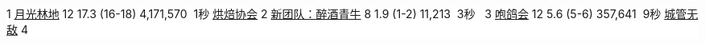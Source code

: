 </tr>
</thead><tbody><tr class='row0'>
<td  align="right">
1</td>
<td  >
<a href="/wod/spiel/dungeon/group.php?id=166043&amp;session_hero_id=163332&amp;IS_POPUP=1" target="_blank" onclick="return wo('/wod/spiel/dungeon/group.php?id=166043&amp;session_hero_id=163332&amp;IS_POPUP=1');">月光林地</a></td>
<td  align="right">
12</td>
<td  align="center">
<span class="hilite">17.3</span> (16-18)</td>
<td  align="right">
4,171,570 <img alt=""  border="0" src="/wod/css//skins/skin-6/images/icons/lang/cn/ep.gif" title="经验点" /></td>
<td  align="right" nowrap>
<span class="hero_activity_ok">1秒</span></td>
<td  >
<a href="/wod/spiel/clan/clan.php?id=699&amp;session_hero_id=163332&amp;IS_POPUP=1" target="_blank" onclick="return wo('/wod/spiel/clan/clan.php?id=699&amp;session_hero_id=163332&amp;IS_POPUP=1');">烘焙协会</a></td>
</tr>
<tr class='row1'>
<td  align="right">
2</td>
<td  >
<a href="/wod/spiel/dungeon/group.php?id=169230&amp;session_hero_id=163332&amp;IS_POPUP=1" target="_blank" onclick="return wo('/wod/spiel/dungeon/group.php?id=169230&amp;session_hero_id=163332&amp;IS_POPUP=1');">新团队：醉酒青牛</a></td>
<td  align="right">
8</td>
<td  align="center">
<span class="hilite">1.9</span> (1-2)</td>
<td  align="right">
11,213 <img alt=""  border="0" src="/wod/css//skins/skin-6/images/icons/lang/cn/ep.gif" title="经验点" /></td>
<td  align="right" nowrap>
<span class="hero_activity_ok">3秒</span></td>
<td  >
&nbsp;</td>
</tr>
<tr class='row0'>
<td  align="right">
3</td>
<td  >
<a href="/wod/spiel/dungeon/group.php?id=126794&amp;session_hero_id=163332&amp;IS_POPUP=1" target="_blank" onclick="return wo('/wod/spiel/dungeon/group.php?id=126794&amp;session_hero_id=163332&amp;IS_POPUP=1');">咆鸽会</a></td>
<td  align="right">
12</td>
<td  align="center">
<span class="hilite">5.6</span> (5-6)</td>
<td  align="right">
357,641 <img alt=""  border="0" src="/wod/css//skins/skin-6/images/icons/lang/cn/ep.gif" title="经验点" /></td>
<td  align="right" nowrap>
<span class="hero_activity_ok">9秒</span></td>
<td  >
<a href="/wod/spiel/clan/clan.php?id=239&amp;session_hero_id=163332&amp;IS_POPUP=1" target="_blank" onclick="return wo('/wod/spiel/clan/clan.php?id=239&amp;session_hero_id=163332&amp;IS_POPUP=1');">城管无敌</a></td>
</tr>
<tr class='row1'>
<td  align="right">
4</td>